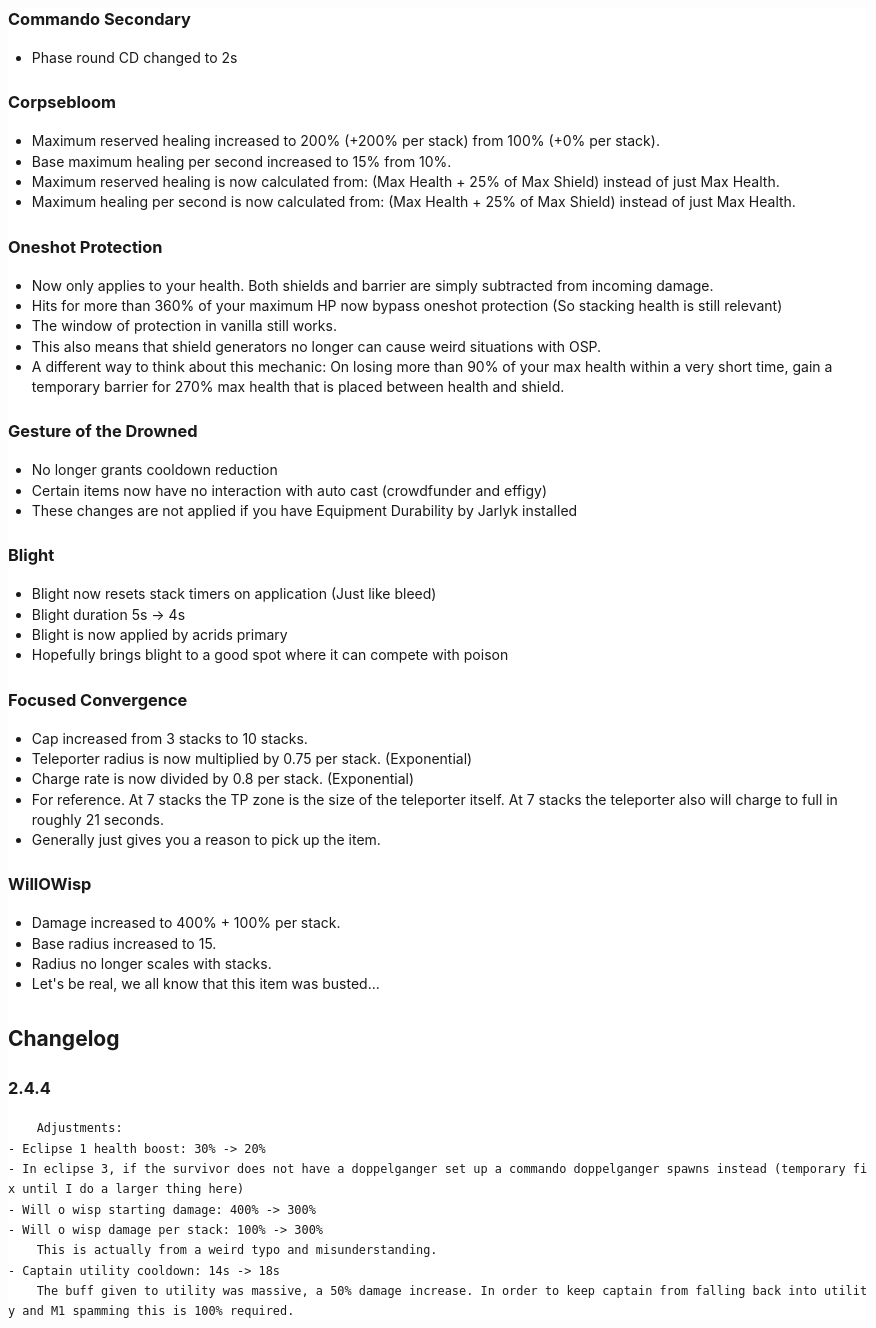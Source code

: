 ### Commando Secondary
- Phase round CD changed to 2s

### Corpsebloom
- Maximum reserved healing increased to 200% (+200% per stack) from 100% (+0% per stack).
- Base maximum healing per second increased to 15% from 10%.
- Maximum reserved healing is now calculated from: (Max Health + 25% of Max Shield) instead of just Max Health.
- Maximum healing per second is now calculated from: (Max Health + 25% of Max Shield) instead of just Max Health.

### Oneshot Protection
- Now only applies to your health. Both shields and barrier are simply subtracted from incoming damage.
- Hits for more than 360% of your maximum HP now bypass oneshot protection (So stacking health is still relevant)
- The window of protection in vanilla still works.
- This also means that shield generators no longer can cause weird situations with OSP.
- A different way to think about this mechanic: On losing more than 90% of your max health within a very short time, gain a temporary barrier for 270% max health that is placed between health and shield.

### Gesture of the Drowned
- No longer grants cooldown reduction
- Certain items now have no interaction with auto cast (crowdfunder and effigy)
- These changes are not applied if you have Equipment Durability by Jarlyk installed

### Blight
- Blight now resets stack timers on application (Just like bleed)
- Blight duration 5s -> 4s
- Blight is now applied by acrids primary
- Hopefully brings blight to a good spot where it can compete with poison

### Focused Convergence
- Cap increased from 3 stacks to 10 stacks.
- Teleporter radius is now multiplied by 0.75 per stack. (Exponential)
- Charge rate is now divided by 0.8 per stack. (Exponential)
- For reference. At 7 stacks the TP zone is the size of the teleporter itself. At 7 stacks the teleporter also will charge to full in roughly 21 seconds.
- Generally just gives you a reason to pick up the item.

### WillOWisp
- Damage increased to 400% + 100% per stack.
- Base radius increased to 15.
- Radius no longer scales with stacks.
- Let's be real, we all know that this item was busted...


## Changelog
### 2.4.4
```
    Adjustments:
- Eclipse 1 health boost: 30% -> 20%
- In eclipse 3, if the survivor does not have a doppelganger set up a commando doppelganger spawns instead (temporary fix until I do a larger thing here)
- Will o wisp starting damage: 400% -> 300%
- Will o wisp damage per stack: 100% -> 300%
    This is actually from a weird typo and misunderstanding.
- Captain utility cooldown: 14s -> 18s
    The buff given to utility was massive, a 50% damage increase. In order to keep captain from falling back into utility and M1 spamming this is 100% required.
```